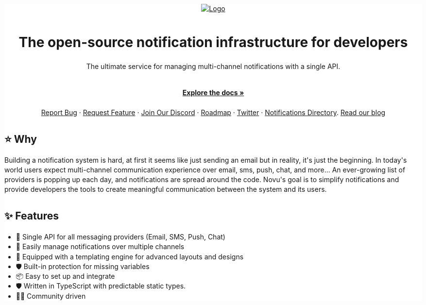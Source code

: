 <div align="center">
  <a href="https://novu.co" target="_blank">
  <picture>
    <source media="(prefers-color-scheme: dark)" srcset="https://user-images.githubusercontent.com/2233092/213641039-220ac15f-f367-4d13-9eaf-56e79433b8c1.png">
    <img src="https://user-images.githubusercontent.com/2233092/213641043-3bbb3f21-3c53-4e67-afe5-755aeb222159.png" width="280" alt="Logo"/>
  </picture>
  </a>
</div>

<h1 align="center">The open-source notification infrastructure for developers</h1>

<div align="center">
The ultimate service for managing multi-channel notifications with a single API.
</div>

  <p align="center">
    <br />
    <a href="https://docs.novu.co" rel="dofollow"><strong>Explore the docs »</strong></a>
    <br />

  <br/>
    <a href="https://github.com/novuhq/novu/issues/new?assignees=&labels=type%3A+bug&template=bug_report.yml&title=%F0%9F%90%9B+Bug+Report%3A+">Report Bug</a>
    ·
    <a href="https://github.com/novuhq/novu/issues/new?assignees=&labels=feature&template=feature_request.yml&title=%F0%9F%9A%80+Feature%3A+">Request Feature</a>
    ·
  <a href="https://discord.novu.co">Join Our Discord</a>
    ·
    <a href="https://github.com/orgs/novuhq/projects/10">Roadmap</a>
    ·
    <a href="https://twitter.com/novuhq">Twitter</a>
    ·
    <a href="https://notifications.directory">Notifications Directory</a>.
    <a href="https://novu.co/blog">Read our blog</a>
  </p>

## ⭐️ Why

Building a notification system is hard, at first it seems like just sending an email but in reality, it's just the beginning. In today's world users expect multi-channel communication experience over email, sms, push, chat, and more... An ever-growing list of providers is popping up each day, and notifications are spread around the code. Novu's goal is to simplify notifications and provide developers the tools to create meaningful communication between the system and its users.

## ✨ Features

- 🌈 Single API for all messaging providers (Email, SMS, Push, Chat)
- 💅 Easily manage notifications over multiple channels
- 🚀 Equipped with a templating engine for advanced layouts and designs
- 🛡 Built-in protection for missing variables
- 📦 Easy to set up and integrate
- 🛡 Written in TypeScript with predictable static types.
- 👨‍💻 Community driven
